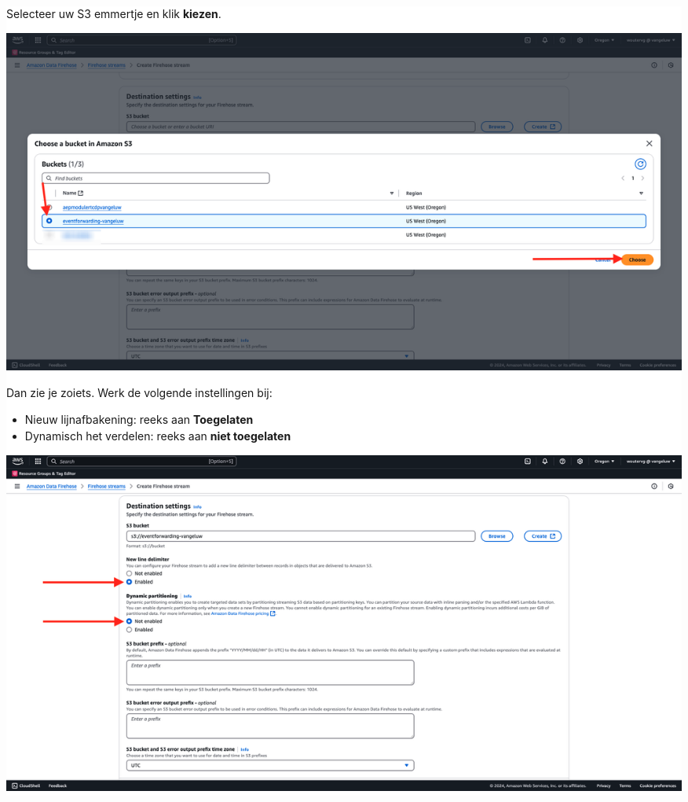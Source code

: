 Selecteer uw S3 emmertje en klik **kiezen**.

![&#x200B; ETL &#x200B;](./images/kinesis12.png)

Dan zie je zoiets. Werk de volgende instellingen bij:

- Nieuw lijnafbakening: reeks aan **Toegelaten**
- Dynamisch het verdelen: reeks aan **niet toegelaten**

![&#x200B; ETL &#x200B;](./images/kinesis13.png)
